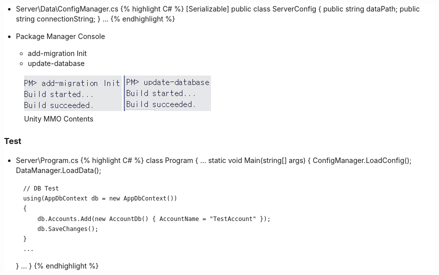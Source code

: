 * Server\Data\ConfigManager.cs
{% highlight C# %}
[Serializable]
public class ServerConfig
{
    public string dataPath;
    public string connectionString;
}
...
{% endhighlight %}

* Package Manager Console
  - add-migration Init
  - update-database

<figure class="half">
  <a href="/assets/img/posts/unity_mmocontents/3.jpg"><img src="/assets/img/posts/unity_mmocontents/3.jpg"></a>
  <a href="/assets/img/posts/unity_mmocontents/4.jpg"><img src="/assets/img/posts/unity_mmocontents/4.jpg"></a>
	<figcaption>Unity MMO Contents</figcaption>
</figure>

### Test

* Server\Program.cs
{% highlight C# %}
class Program
{
    ...
    static void Main(string[] args)
    {
        ConfigManager.LoadConfig();
        DataManager.LoadData();

        // DB Test
        using(AppDbContext db = new AppDbContext())
        {
            db.Accounts.Add(new AccountDb() { AccountName = "TestAccount" });
            db.SaveChanges();
        }
        ...
    }
    ...
}
{% endhighlight %}
